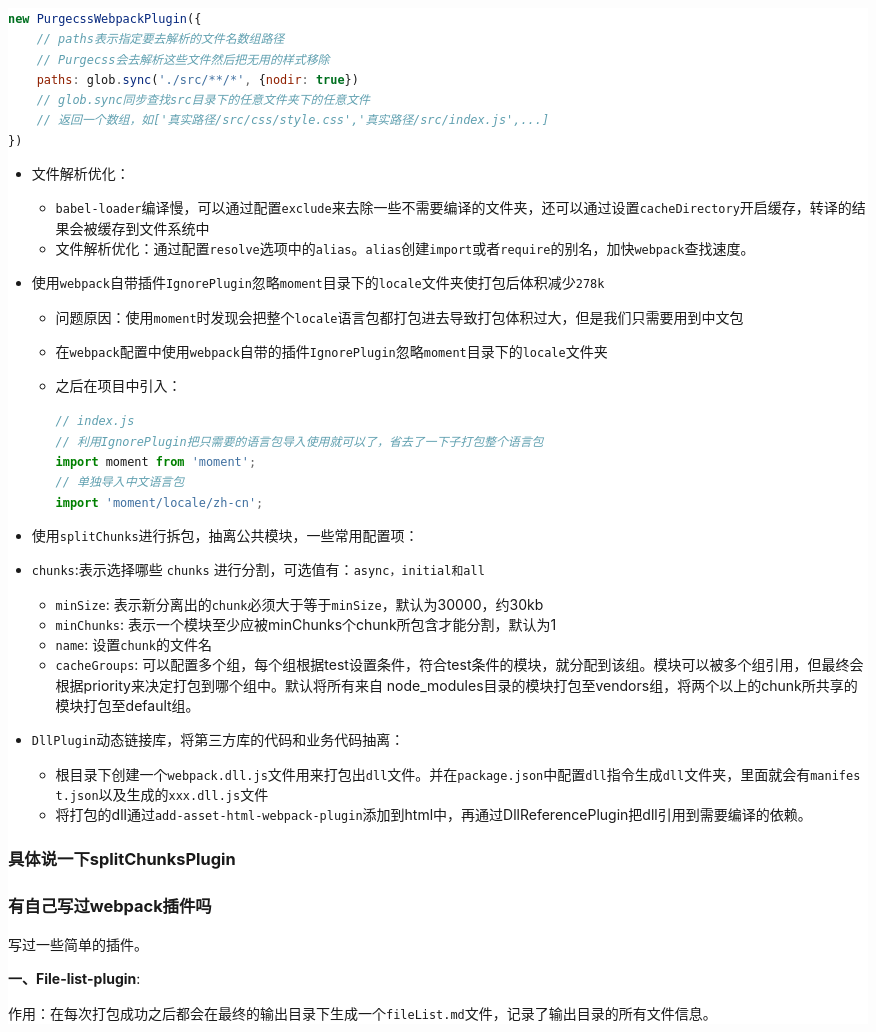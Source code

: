   ```javascript
  new PurgecssWebpackPlugin({
      // paths表示指定要去解析的文件名数组路径
      // Purgecss会去解析这些文件然后把无用的样式移除
      paths: glob.sync('./src/**/*', {nodir: true})
      // glob.sync同步查找src目录下的任意文件夹下的任意文件
      // 返回一个数组，如['真实路径/src/css/style.css','真实路径/src/index.js',...]
  })
  ```

- 文件解析优化：

  - `babel-loader`编译慢，可以通过配置`exclude`来去除一些不需要编译的文件夹，还可以通过设置`cacheDirectory`开启缓存，转译的结果会被缓存到文件系统中
  - 文件解析优化：通过配置`resolve`选项中的`alias`。`alias`创建`import`或者`require`的别名，加快`webpack`查找速度。

- 使用`webpack`自带插件`IgnorePlugin`忽略`moment`目录下的`locale`文件夹使打包后体积减少`278k`

  - 问题原因：使用`moment`时发现会把整个`locale`语言包都打包进去导致打包体积过大，但是我们只需要用到中文包

  - 在`webpack`配置中使用`webpack`自带的插件`IgnorePlugin`忽略`moment`目录下的`locale`文件夹

  - 之后在项目中引入：

    ```javascript
    // index.js
    // 利用IgnorePlugin把只需要的语言包导入使用就可以了，省去了一下子打包整个语言包
    import moment from 'moment';
    // 单独导入中文语言包
    import 'moment/locale/zh-cn';
    ```

- 使用`splitChunks`进行拆包，抽离公共模块，一些常用配置项：

- `chunks`:表示选择哪些 `chunks` 进行分割，可选值有：`async，initial和all`

  - `minSize`: 表示新分离出的`chunk`必须大于等于`minSize`，默认为30000，约30kb
  - `minChunks`: 表示一个模块至少应被minChunks个chunk所包含才能分割，默认为1
  - `name`: 设置`chunk`的文件名
  - `cacheGroups`: 可以配置多个组，每个组根据test设置条件，符合test条件的模块，就分配到该组。模块可以被多个组引用，但最终会根据priority来决定打包到哪个组中。默认将所有来自 node_modules目录的模块打包至vendors组，将两个以上的chunk所共享的模块打包至default组。

- `DllPlugin`动态链接库，将第三方库的代码和业务代码抽离：

  - 根目录下创建一个`webpack.dll.js`文件用来打包出`dll`文件。并在`package.json`中配置`dll`指令生成`dll`文件夹，里面就会有`manifest.json`以及生成的`xxx.dll.js`文件
  - 将打包的dll通过`add-asset-html-webpack-plugin`添加到html中，再通过DllReferencePlugin把dll引用到需要编译的依赖。



### 具体说一下splitChunksPlugin

### 有自己写过webpack插件吗

写过一些简单的插件。

**一、File-list-plugin**:

作用：在每次打包成功之后都会在最终的输出目录下生成一个`fileList.md`文件，记录了输出目录的所有文件信息。
